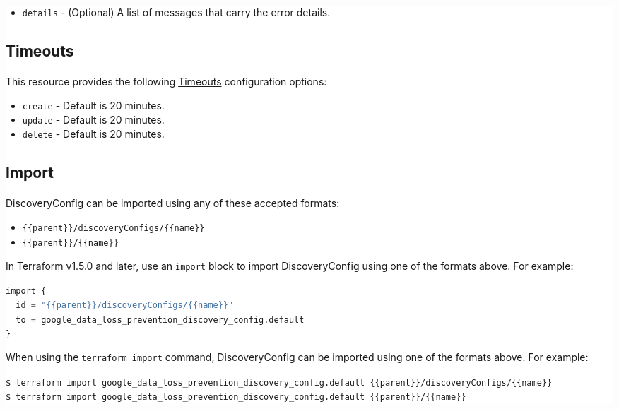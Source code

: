 * `details` -
  (Optional)
  A list of messages that carry the error details.

## Timeouts

This resource provides the following
[Timeouts](https://developer.hashicorp.com/terraform/plugin/sdkv2/resources/retries-and-customizable-timeouts) configuration options:

- `create` - Default is 20 minutes.
- `update` - Default is 20 minutes.
- `delete` - Default is 20 minutes.

## Import


DiscoveryConfig can be imported using any of these accepted formats:

* `{{parent}}/discoveryConfigs/{{name}}`
* `{{parent}}/{{name}}`


In Terraform v1.5.0 and later, use an [`import` block](https://developer.hashicorp.com/terraform/language/import) to import DiscoveryConfig using one of the formats above. For example:

```tf
import {
  id = "{{parent}}/discoveryConfigs/{{name}}"
  to = google_data_loss_prevention_discovery_config.default
}
```

When using the [`terraform import` command](https://developer.hashicorp.com/terraform/cli/commands/import), DiscoveryConfig can be imported using one of the formats above. For example:

```
$ terraform import google_data_loss_prevention_discovery_config.default {{parent}}/discoveryConfigs/{{name}}
$ terraform import google_data_loss_prevention_discovery_config.default {{parent}}/{{name}}
```
